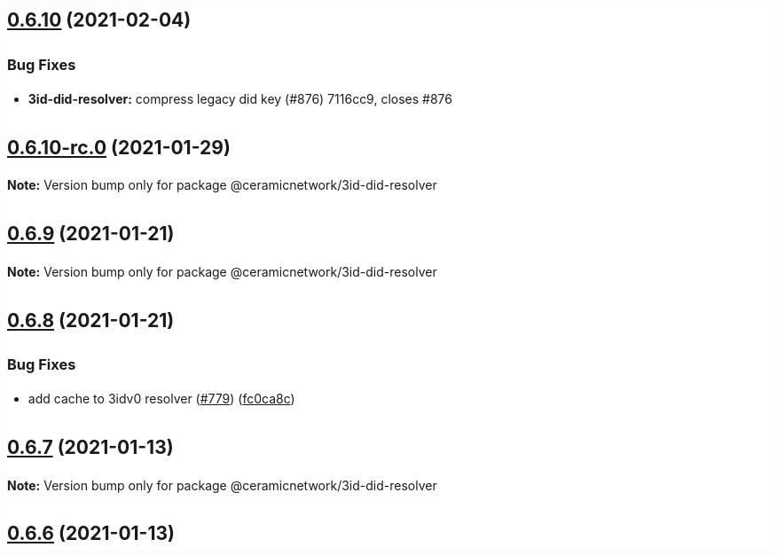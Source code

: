 



## [0.6.10](/compare/@ceramicnetwork/3id-did-resolver@0.6.10-rc.0...@ceramicnetwork/3id-did-resolver@0.6.10) (2021-02-04)


### Bug Fixes

* **3id-did-resolver:** compress legacy did key (#876) 7116cc9, closes #876





## [0.6.10-rc.0](/compare/@ceramicnetwork/3id-did-resolver@0.6.9...@ceramicnetwork/3id-did-resolver@0.6.10-rc.0) (2021-01-29)

**Note:** Version bump only for package @ceramicnetwork/3id-did-resolver





## [0.6.9](/compare/@ceramicnetwork/3id-did-resolver@0.6.8...@ceramicnetwork/3id-did-resolver@0.6.9) (2021-01-21)

**Note:** Version bump only for package @ceramicnetwork/3id-did-resolver





## [0.6.8](https://github.com/ceramicnetwork/js-ceramic/compare/@ceramicnetwork/3id-did-resolver@0.6.7...@ceramicnetwork/3id-did-resolver@0.6.8) (2021-01-21)


### Bug Fixes

* add cache to 3idv0 resolver ([#779](https://github.com/ceramicnetwork/js-ceramic/issues/779)) ([fc0ca8c](https://github.com/ceramicnetwork/js-ceramic/commit/fc0ca8cc7cc277285bd88e95994a77f8a645a821))





## [0.6.7](/compare/@ceramicnetwork/3id-did-resolver@0.6.6...@ceramicnetwork/3id-did-resolver@0.6.7) (2021-01-13)

**Note:** Version bump only for package @ceramicnetwork/3id-did-resolver





## [0.6.6](/compare/@ceramicnetwork/3id-did-resolver@0.6.5...@ceramicnetwork/3id-did-resolver@0.6.6) (2021-01-13)
